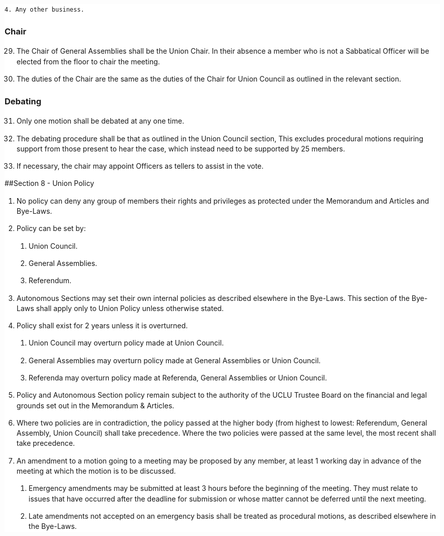 	4. Any other business.

### Chair

29. The Chair of General Assemblies shall be the Union Chair. In their absence a member who is not a Sabbatical Officer will be elected from the floor to chair the meeting.

30. The duties of the Chair are the same as the duties of the Chair for Union Council as outlined in the relevant section.

### Debating

31. Only one motion shall be debated at any one time.

32. The debating procedure shall be that as outlined in the Union Council section, This excludes procedural motions requiring support from those present to hear the case, which instead need to be supported by 25 members.

33. If necessary, the chair may appoint Officers as tellers to assist in the vote.

##Section 8 - Union Policy

1. No policy can deny any group of members their rights and privileges as protected under the Memorandum and Articles and Bye-Laws.

2. Policy can be set by:

	1. Union Council.

	2. General Assemblies.

	3. Referendum.

3. Autonomous Sections may set their own internal policies as described elsewhere in the Bye-Laws. This section of the Bye-Laws shall apply only to Union Policy unless otherwise stated.

4. Policy shall exist for 2 years unless it is overturned.

	1. Union Council may overturn policy made at Union Council.

	2. General Assemblies may overturn policy made at General Assemblies or Union Council.

	3. Referenda may overturn policy made at Referenda, General Assemblies or Union Council.

5. Policy and Autonomous Section policy remain subject to the authority of the UCLU Trustee Board on the financial and legal grounds set out in the Memorandum & Articles.

6. Where two policies are in contradiction, the policy passed at the higher body (from highest to lowest: Referendum, General Assembly, Union Council) shall take precedence. Where the two policies were passed at the same level, the most recent shall take precedence.

7. An amendment to a motion going to a meeting may be proposed by any member, at least 1 working day in advance of the meeting at which the motion is to be discussed.

	1. Emergency amendments may be submitted at least 3 hours before the beginning of the meeting. They must relate to issues that have occurred after the deadline for submission or whose matter cannot be deferred until the next meeting.

	2. Late amendments not accepted on an emergency basis shall be treated as procedural motions, as described elsewhere in the Bye-Laws.
